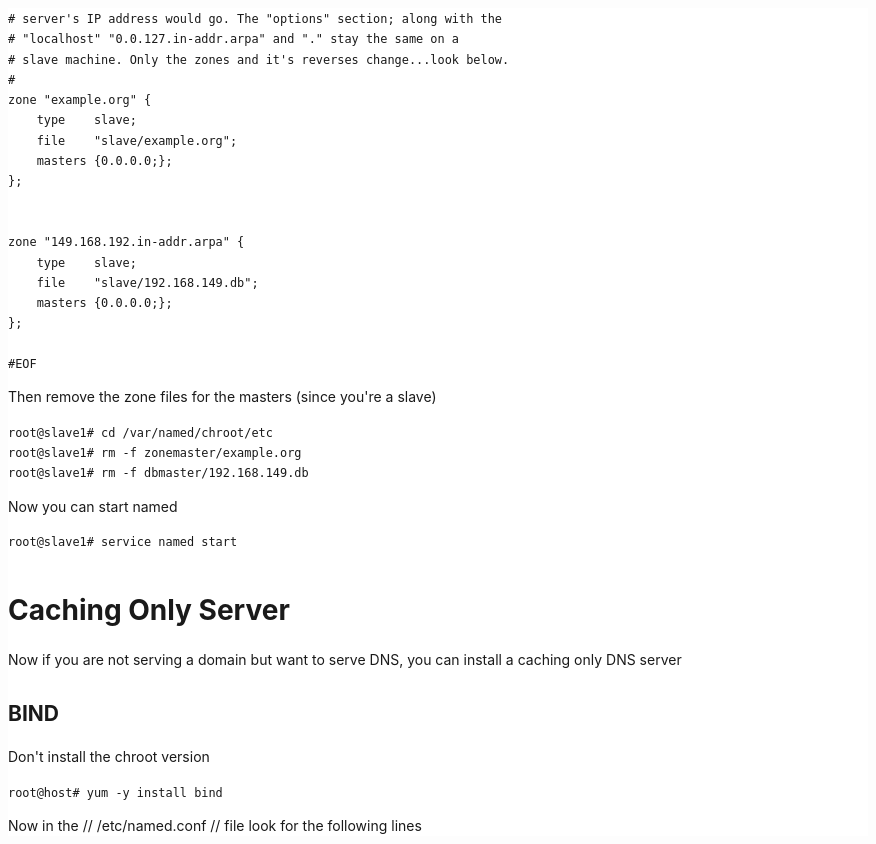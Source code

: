 	# server's IP address would go. The "options" section; along with the 
	# "localhost" "0.0.127.in-addr.arpa" and "." stay the same on a 
	# slave machine. Only the zones and it's reverses change...look below.
	#
	zone "example.org" {
		type	slave;
		file	"slave/example.org";
	 	masters	{0.0.0.0;};
	};
	
	
	zone "149.168.192.in-addr.arpa" {
		type	slave;
		file	"slave/192.168.149.db";
		masters	{0.0.0.0;};
	};
	
	#EOF


Then remove the zone files for the masters (since you're a slave)

	
	root@slave1# cd /var/named/chroot/etc
	root@slave1# rm -f zonemaster/example.org
	root@slave1# rm -f dbmaster/192.168.149.db


Now you can start named

	
	root@slave1# service named start


# Caching Only Server

Now if you are not serving a domain but want to serve DNS, you can install a caching only DNS server

## BIND

Don't install the chroot version

	
	root@host# yum -y install bind


Now in the // /etc/named.conf // file look for the following lines

	